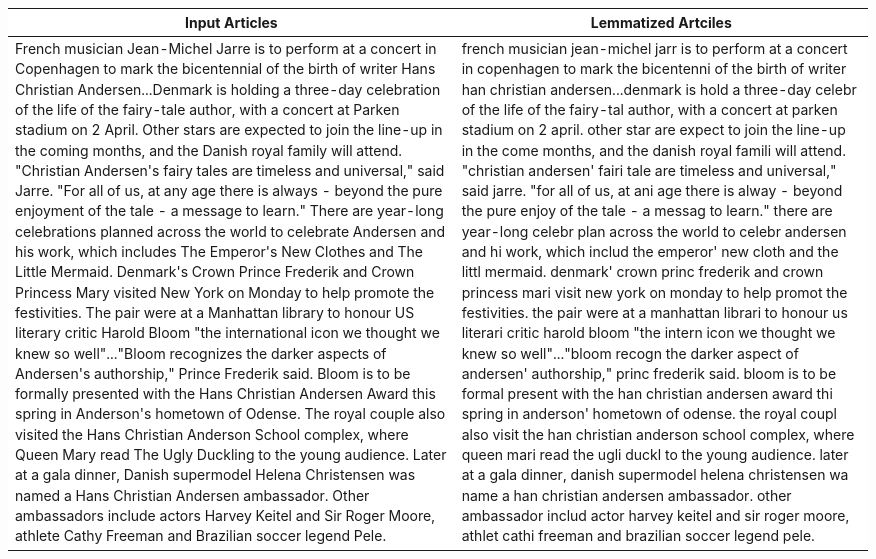 | Input Articles | Lemmatized Artciles | 
| ------------- | ------------- | 
|French musician Jean-Michel Jarre is to perform at a concert in Copenhagen to mark the bicentennial of the birth of writer Hans Christian Andersen...Denmark is holding a three-day celebration of the life of the fairy-tale author, with a concert at Parken stadium on 2 April. Other stars are expected to join the line-up in the coming months, and the Danish royal family will attend. "Christian Andersen's fairy tales are timeless and universal," said Jarre. "For all of us, at any age there is always - beyond the pure enjoyment of the tale - a message to learn." There are year-long celebrations planned across the world to celebrate Andersen and his work, which includes The Emperor's New Clothes and The Little Mermaid. Denmark's Crown Prince Frederik and Crown Princess Mary visited New York on Monday to help promote the festivities. The pair were at a Manhattan library to honour US literary critic Harold Bloom "the international icon we thought we knew so well"..."Bloom recognizes the darker aspects of Andersen's authorship," Prince Frederik said. Bloom is to be formally presented with the Hans Christian Andersen Award this spring in Anderson's hometown of Odense. The royal couple also visited the Hans Christian Anderson School complex, where Queen Mary read The Ugly Duckling to the young audience. Later at a gala dinner, Danish supermodel Helena Christensen was named a Hans Christian Andersen ambassador. Other ambassadors include actors Harvey Keitel and Sir Roger Moore, athlete Cathy Freeman and Brazilian soccer legend Pele.|french musician jean-michel jarr is to perform at a concert in copenhagen to mark the bicentenni of the birth of writer han christian andersen...denmark is hold a three-day celebr of the life of the fairy-tal author, with a concert at parken stadium on 2 april. other star are expect to join the line-up in the come months, and the danish royal famili will attend. "christian andersen' fairi tale are timeless and universal," said jarre. "for all of us, at ani age there is alway - beyond the pure enjoy of the tale - a messag to learn." there are year-long celebr plan across the world to celebr andersen and hi work, which includ the emperor' new cloth and the littl mermaid. denmark' crown princ frederik and crown princess mari visit new york on monday to help promot the festivities. the pair were at a manhattan librari to honour us literari critic harold bloom "the intern icon we thought we knew so well"..."bloom recogn the darker aspect of andersen' authorship," princ frederik said. bloom is to be formal present with the han christian andersen award thi spring in anderson' hometown of odense. the royal coupl also visit the han christian anderson school complex, where queen mari read the ugli duckl to the young audience. later at a gala dinner, danish supermodel helena christensen wa name a han christian andersen ambassador. other ambassador includ actor harvey keitel and sir roger moore, athlet cathi freeman and brazilian soccer legend pele.|